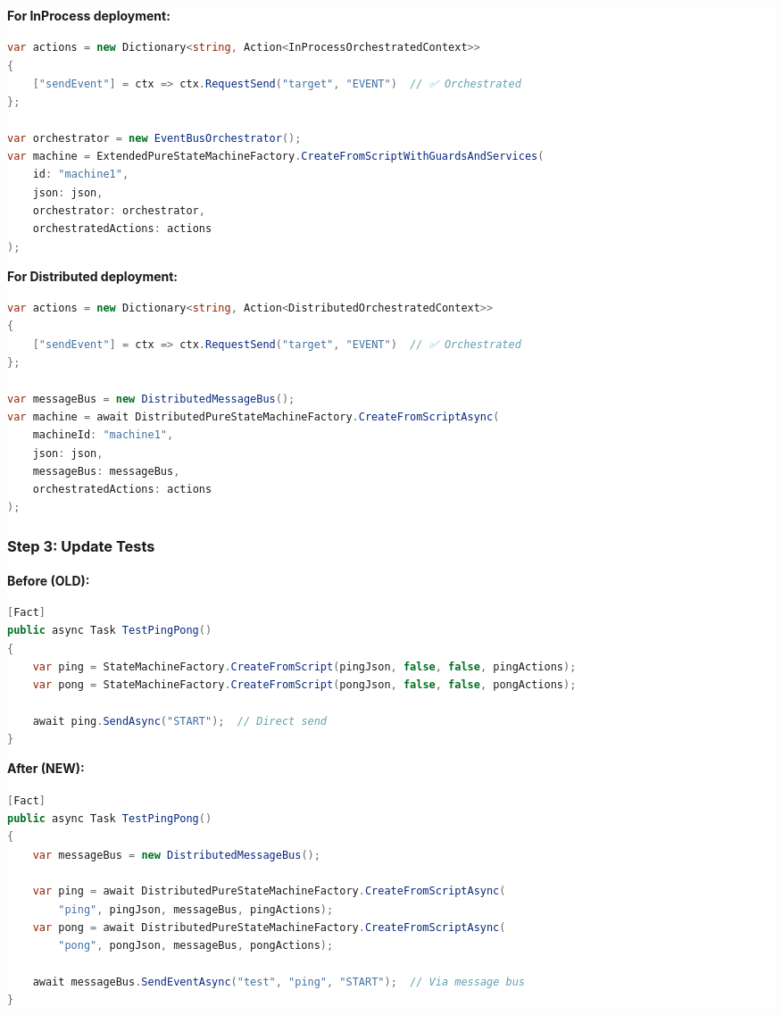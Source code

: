**For InProcess deployment:**
```csharp
var actions = new Dictionary<string, Action<InProcessOrchestratedContext>>
{
    ["sendEvent"] = ctx => ctx.RequestSend("target", "EVENT")  // ✅ Orchestrated
};

var orchestrator = new EventBusOrchestrator();
var machine = ExtendedPureStateMachineFactory.CreateFromScriptWithGuardsAndServices(
    id: "machine1",
    json: json,
    orchestrator: orchestrator,
    orchestratedActions: actions
);
```

**For Distributed deployment:**
```csharp
var actions = new Dictionary<string, Action<DistributedOrchestratedContext>>
{
    ["sendEvent"] = ctx => ctx.RequestSend("target", "EVENT")  // ✅ Orchestrated
};

var messageBus = new DistributedMessageBus();
var machine = await DistributedPureStateMachineFactory.CreateFromScriptAsync(
    machineId: "machine1",
    json: json,
    messageBus: messageBus,
    orchestratedActions: actions
);
```

### Step 3: Update Tests

**Before (OLD):**
```csharp
[Fact]
public async Task TestPingPong()
{
    var ping = StateMachineFactory.CreateFromScript(pingJson, false, false, pingActions);
    var pong = StateMachineFactory.CreateFromScript(pongJson, false, false, pongActions);

    await ping.SendAsync("START");  // Direct send
}
```

**After (NEW):**
```csharp
[Fact]
public async Task TestPingPong()
{
    var messageBus = new DistributedMessageBus();

    var ping = await DistributedPureStateMachineFactory.CreateFromScriptAsync(
        "ping", pingJson, messageBus, pingActions);
    var pong = await DistributedPureStateMachineFactory.CreateFromScriptAsync(
        "pong", pongJson, messageBus, pongActions);

    await messageBus.SendEventAsync("test", "ping", "START");  // Via message bus
}
```
